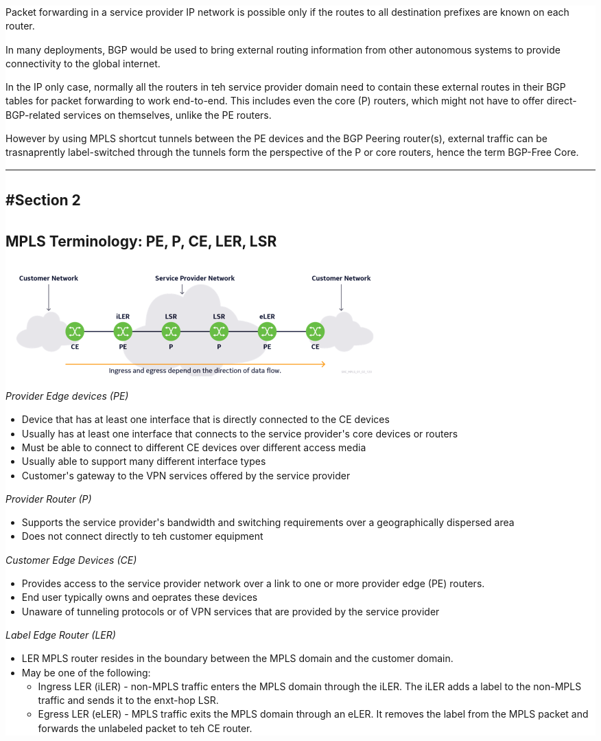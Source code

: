 Packet forwarding in a service provider IP network is possible only if the routes to all destination prefixes are known on each router.

In many deployments, BGP would be used to bring external routing information from other autonomous systems to provide connectivity to the global internet.

In the IP only case, normally all the routers in teh service provider domain need to contain these external routes in their BGP tables for packet forwarding to work end-to-end. This includes even the core (P) routers, which might not have to offer direct-BGP-related services on themselves, unlike the PE routers.

However by using MPLS shortcut tunnels between the PE devices and the BGP Peering router(s), external traffic can be trasnaprently label-switched through the tunnels form the perspective of the P or core routers, hence the term BGP-Free Core.

----
#Section 2
----

## MPLS Terminology: PE, P, CE, LER, LSR

![img](img/M1-9.png)

*Provider Edge devices (PE)*
- Device that has at least one interface that is directly connected to the CE devices
- Usually has at least one interface that connects to the service provider's core devices or routers
- Must be able to connect to different CE devices over different access media
- Usually able to support many different interface types
- Customer's gateway to the VPN services offered by the service provider

*Provider Router (P)*
- Supports the service provider's bandwidth and switching requirements over a geographically dispersed area
- Does not connect directly to teh customer equipment

*Customer Edge Devices (CE)*
- Provides access to the service provider network over a link to one or more provider edge (PE) routers.
- End user typically owns and oeprates these devices
- Unaware of tunneling protocols or of VPN services that are provided by the service provider

*Label Edge Router (LER)*
- LER MPLS router resides in the boundary between the MPLS domain and the customer domain.
- May be one of the following:
	- Ingress LER (iLER) - non-MPLS traffic enters the MPLS domain through the iLER. The iLER adds a label to the non-MPLS traffic and sends it to the enxt-hop LSR.
	- Egress LER (eLER) - MPLS traffic exits the MPLS domain through an eLER. It removes the label from the MPLS packet and forwards the unlabeled packet to teh CE router.
	